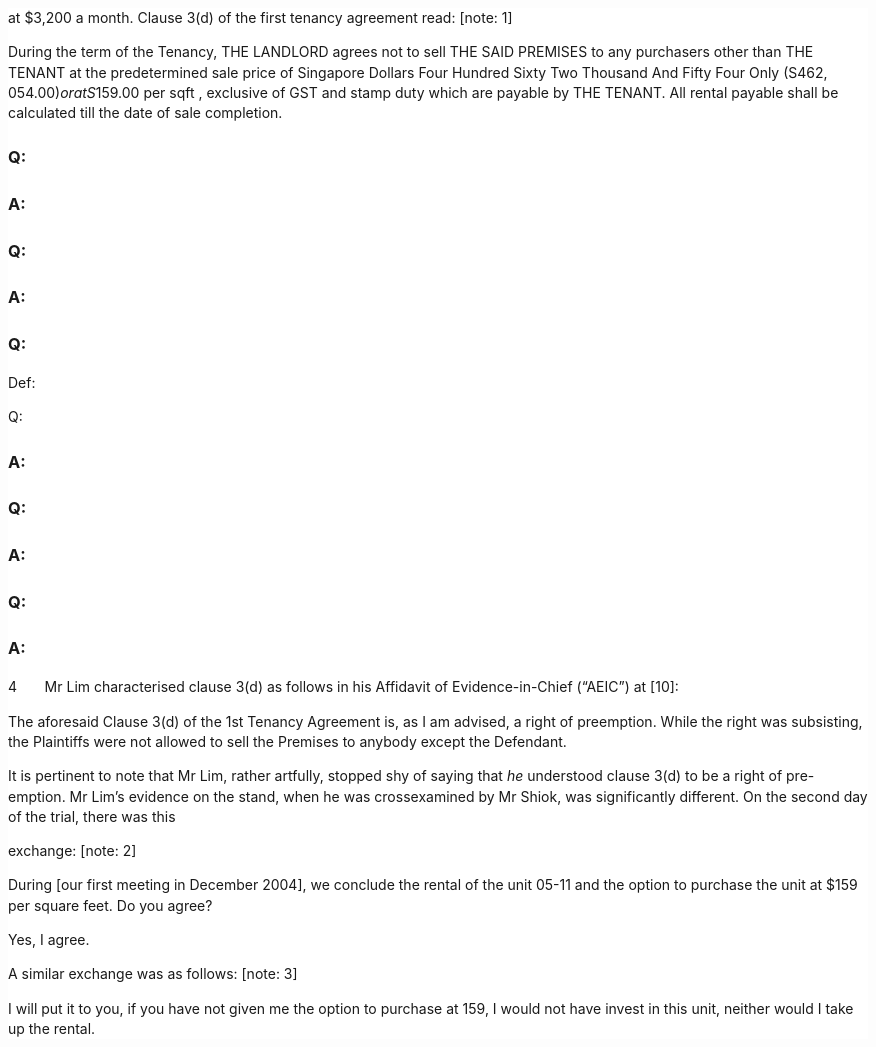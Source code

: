 at $3,200 a month. Clause 3(d) of the first tenancy agreement read: [note: 1] 

 During the term of the Tenancy, THE LANDLORD agrees not to sell THE SAID PREMISES to any purchasers other than THE TENANT at the predetermined sale price of Singapore Dollars Four Hundred Sixty Two Thousand And Fifty Four Only (S$462,054.00) or at S$159.00 per sqft , exclusive of GST and stamp duty which are payable by THE TENANT. All rental payable shall be calculated till the date of sale completion. 


### Q: 

### A: 

### Q: 

### A: 

### Q: 

 Def: 

 Q: 

### A: 

### Q: 

### A: 

### Q: 

### A: 

4       Mr Lim characterised clause 3(d) as follows in his Affidavit of Evidence-in-Chief (“AEIC”) at [10]: 

 The aforesaid Clause 3(d) of the 1st Tenancy Agreement is, as I am advised, a right of preemption. While the right was subsisting, the Plaintiffs were not allowed to sell the Premises to anybody except the Defendant. 

It is pertinent to note that Mr Lim, rather artfully, stopped shy of saying that _he_ understood clause 3(d) to be a right of pre-emption. Mr Lim’s evidence on the stand, when he was crossexamined by Mr Shiok, was significantly different. On the second day of the trial, there was this 

exchange: [note: 2] 

 During [our first meeting in December 2004], we conclude the rental of the unit 05-11 and the option to purchase the unit at $159 per square feet. Do you agree? 

 Yes, I agree. 

A similar exchange was as follows: [note: 3] 

 I will put it to you, if you have not given me the option to purchase at 159, I would not have invest in this unit, neither would I take up the rental. 
